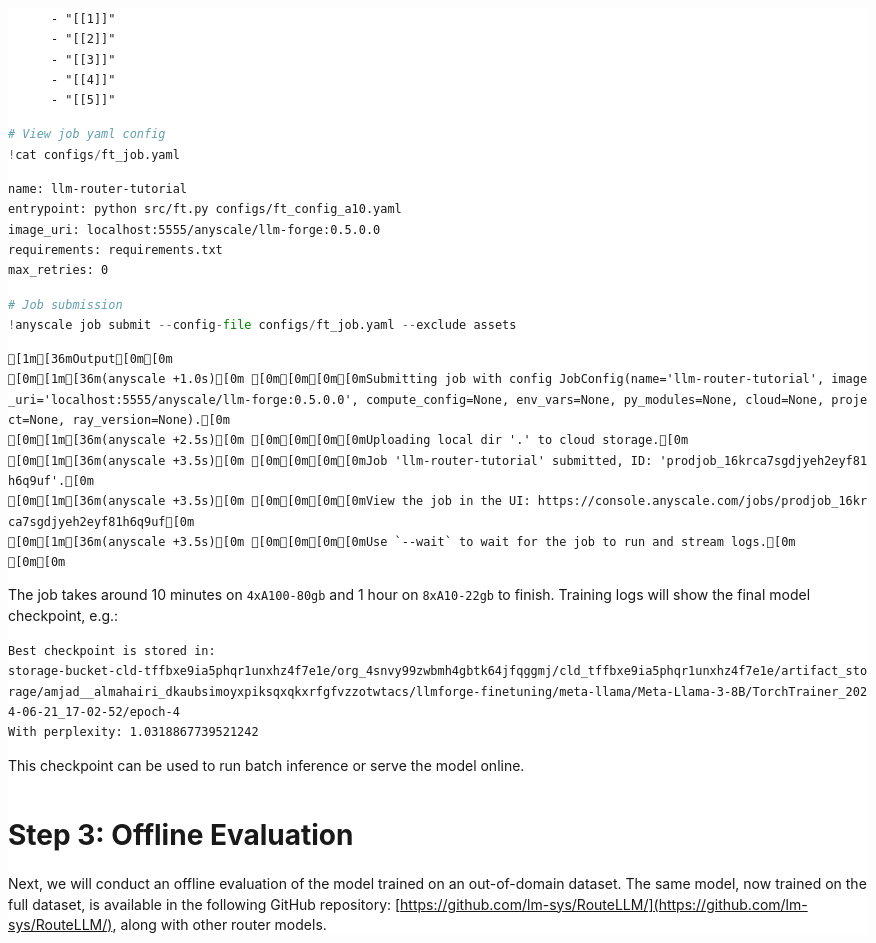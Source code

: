           - "[[1]]"
          - "[[2]]"
          - "[[3]]"
          - "[[4]]"
          - "[[5]]"



```python
# View job yaml config
!cat configs/ft_job.yaml
```

    name: llm-router-tutorial
    entrypoint: python src/ft.py configs/ft_config_a10.yaml
    image_uri: localhost:5555/anyscale/llm-forge:0.5.0.0
    requirements: requirements.txt
    max_retries: 0



```python
# Job submission
!anyscale job submit --config-file configs/ft_job.yaml --exclude assets
```

    [1m[36mOutput[0m[0m
    [0m[1m[36m(anyscale +1.0s)[0m [0m[0m[0m[0mSubmitting job with config JobConfig(name='llm-router-tutorial', image_uri='localhost:5555/anyscale/llm-forge:0.5.0.0', compute_config=None, env_vars=None, py_modules=None, cloud=None, project=None, ray_version=None).[0m
    [0m[1m[36m(anyscale +2.5s)[0m [0m[0m[0m[0mUploading local dir '.' to cloud storage.[0m
    [0m[1m[36m(anyscale +3.5s)[0m [0m[0m[0m[0mJob 'llm-router-tutorial' submitted, ID: 'prodjob_16krca7sgdjyeh2eyf81h6q9uf'.[0m
    [0m[1m[36m(anyscale +3.5s)[0m [0m[0m[0m[0mView the job in the UI: https://console.anyscale.com/jobs/prodjob_16krca7sgdjyeh2eyf81h6q9uf[0m
    [0m[1m[36m(anyscale +3.5s)[0m [0m[0m[0m[0mUse `--wait` to wait for the job to run and stream logs.[0m
    [0m[0m

The job takes around 10 minutes on `4xA100-80gb` and 1 hour on `8xA10-22gb` to finish. Training logs will show the final model checkpoint, e.g.:

```
Best checkpoint is stored in:
storage-bucket-cld-tffbxe9ia5phqr1unxhz4f7e1e/org_4snvy99zwbmh4gbtk64jfqggmj/cld_tffbxe9ia5phqr1unxhz4f7e1e/artifact_storage/amjad__almahairi_dkaubsimoyxpiksqxqkxrfgfvzzotwtacs/llmforge-finetuning/meta-llama/Meta-Llama-3-8B/TorchTrainer_2024-06-21_17-02-52/epoch-4
With perplexity: 1.0318867739521242
```
This checkpoint can be used to run batch inference or serve the model online.

# Step 3: Offline Evaluation <a id="offline-eval"></a>

Next, we will conduct an offline evaluation of the model trained on an out-of-domain dataset. The same model, now trained on the full dataset, is available in the following GitHub repository: [https://github.com/lm-sys/RouteLLM/](https://github.com/lm-sys/RouteLLM/), along with other router models.
